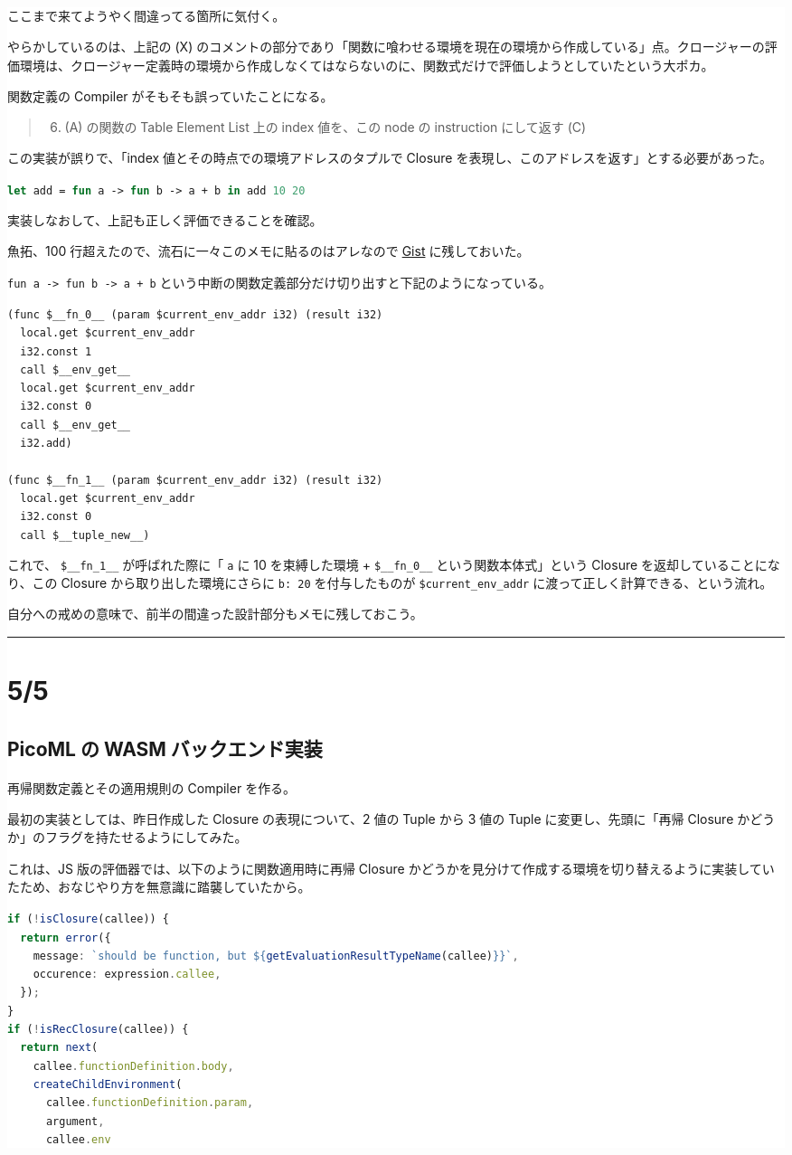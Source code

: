 ここまで来てようやく間違ってる箇所に気付く。

やらかしているのは、上記の (X) のコメントの部分であり「関数に喰わせる環境を現在の環境から作成している」点。クロージャーの評価環境は、クロージャー定義時の環境から作成しなくてはならないのに、関数式だけで評価しようとしていたという大ポカ。

関数定義の Compiler がそもそも誤っていたことになる。

> 6. (A) の関数の Table Element List 上の index 値を、この node の instruction にして返す (C)

この実装が誤りで、「index 値とその時点での環境アドレスのタプルで Closure を表現し、このアドレスを返す」とする必要があった。

```ocaml
let add = fun a -> fun b -> a + b in add 10 20
```

実装しなおして、上記も正しく評価できることを確認。

魚拓、100 行超えたので、流石に一々このメモに貼るのはアレなので [Gist](https://gist.github.com/Quramy/ca6c2b3b8867257a7d553eb32f655e76) に残しておいた。

`fun a -> fun b -> a + b` という中断の関数定義部分だけ切り出すと下記のようになっている。

```wat
(func $__fn_0__ (param $current_env_addr i32) (result i32)
  local.get $current_env_addr
  i32.const 1
  call $__env_get__
  local.get $current_env_addr
  i32.const 0
  call $__env_get__
  i32.add)

(func $__fn_1__ (param $current_env_addr i32) (result i32)
  local.get $current_env_addr
  i32.const 0
  call $__tuple_new__)
```

これで、 `$__fn_1__` が呼ばれた際に「 `a` に 10 を束縛した環境 + `$__fn_0__` という関数本体式」という Closure を返却していることになり、この Closure から取り出した環境にさらに `b: 20` を付与したものが `$current_env_addr` に渡って正しく計算できる、という流れ。

自分への戒めの意味で、前半の間違った設計部分もメモに残しておこう。

---

# 5/5

## PicoML の WASM バックエンド実装

再帰関数定義とその適用規則の Compiler を作る。

最初の実装としては、昨日作成した Closure の表現について、2 値の Tuple から 3 値の Tuple に変更し、先頭に「再帰 Closure かどうか」のフラグを持たせるようにしてみた。

これは、JS 版の評価器では、以下のように関数適用時に再帰 Closure かどうかを見分けて作成する環境を切り替えるように実装していたため、おなじやり方を無意識に踏襲していたから。

```ts
if (!isClosure(callee)) {
  return error({
    message: `should be function, but ${getEvaluationResultTypeName(callee)}}`,
    occurence: expression.callee,
  });
}
if (!isRecClosure(callee)) {
  return next(
    callee.functionDefinition.body,
    createChildEnvironment(
      callee.functionDefinition.param,
      argument,
      callee.env
```